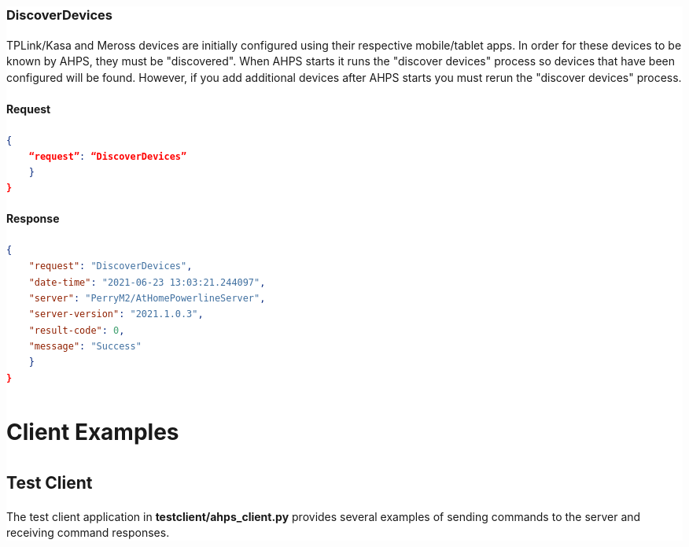 ### DiscoverDevices
TPLink/Kasa and Meross devices are initially configured using their respective mobile/tablet apps. In order for these devices to be known by AHPS, they must be "discovered". When AHPS starts it runs the "discover devices" process so devices that have been configured will be found. However, if you add additional devices after AHPS starts you must rerun the "discover devices" process.

#### Request
```json
{
    “request”: “DiscoverDevices”
    }
}
```
#### Response
```json
{
    "request": "DiscoverDevices",
    "date-time": "2021-06-23 13:03:21.244097",
    "server": "PerryM2/AtHomePowerlineServer",
    "server-version": "2021.1.0.3",
    "result-code": 0,
    "message": "Success"
    }
}
```

# Client Examples

## Test Client

The test client application in
**testclient/ahps\_client.py** provides several
examples of sending commands to the server and receiving command
responses.
